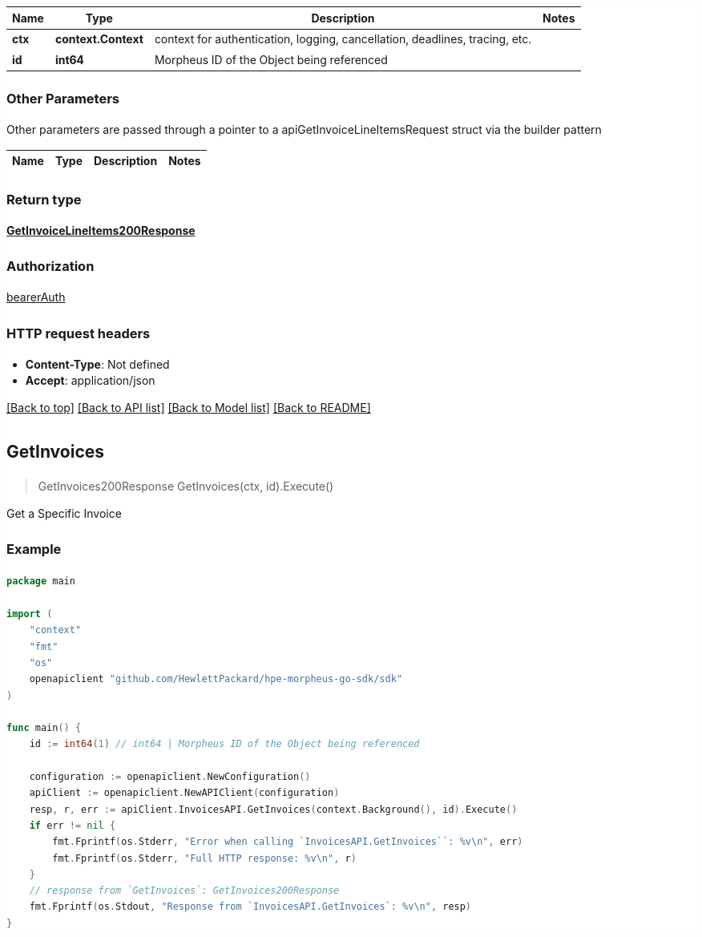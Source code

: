 
Name | Type | Description  | Notes
------------- | ------------- | ------------- | -------------
**ctx** | **context.Context** | context for authentication, logging, cancellation, deadlines, tracing, etc.
**id** | **int64** | Morpheus ID of the Object being referenced | 

### Other Parameters

Other parameters are passed through a pointer to a apiGetInvoiceLineItemsRequest struct via the builder pattern


Name | Type | Description  | Notes
------------- | ------------- | ------------- | -------------


### Return type

[**GetInvoiceLineItems200Response**](GetInvoiceLineItems200Response.md)

### Authorization

[bearerAuth](../README.md#bearerAuth)

### HTTP request headers

- **Content-Type**: Not defined
- **Accept**: application/json

[[Back to top]](#) [[Back to API list]](../README.md#documentation-for-api-endpoints)
[[Back to Model list]](../README.md#documentation-for-models)
[[Back to README]](../README.md)


## GetInvoices

> GetInvoices200Response GetInvoices(ctx, id).Execute()

Get a Specific Invoice



### Example

```go
package main

import (
	"context"
	"fmt"
	"os"
	openapiclient "github.com/HewlettPackard/hpe-morpheus-go-sdk/sdk"
)

func main() {
	id := int64(1) // int64 | Morpheus ID of the Object being referenced

	configuration := openapiclient.NewConfiguration()
	apiClient := openapiclient.NewAPIClient(configuration)
	resp, r, err := apiClient.InvoicesAPI.GetInvoices(context.Background(), id).Execute()
	if err != nil {
		fmt.Fprintf(os.Stderr, "Error when calling `InvoicesAPI.GetInvoices``: %v\n", err)
		fmt.Fprintf(os.Stderr, "Full HTTP response: %v\n", r)
	}
	// response from `GetInvoices`: GetInvoices200Response
	fmt.Fprintf(os.Stdout, "Response from `InvoicesAPI.GetInvoices`: %v\n", resp)
}
```